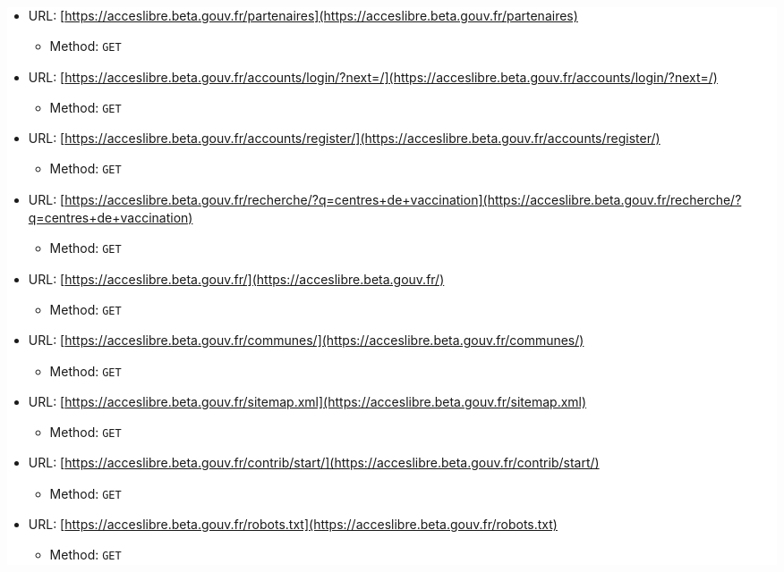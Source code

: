   
* URL: [https://acceslibre.beta.gouv.fr/partenaires](https://acceslibre.beta.gouv.fr/partenaires)
  
  
  * Method: `GET`
  
  
  
  
* URL: [https://acceslibre.beta.gouv.fr/accounts/login/?next=/](https://acceslibre.beta.gouv.fr/accounts/login/?next=/)
  
  
  * Method: `GET`
  
  
  
  
* URL: [https://acceslibre.beta.gouv.fr/accounts/register/](https://acceslibre.beta.gouv.fr/accounts/register/)
  
  
  * Method: `GET`
  
  
  
  
* URL: [https://acceslibre.beta.gouv.fr/recherche/?q=centres+de+vaccination](https://acceslibre.beta.gouv.fr/recherche/?q=centres+de+vaccination)
  
  
  * Method: `GET`
  
  
  
  
* URL: [https://acceslibre.beta.gouv.fr/](https://acceslibre.beta.gouv.fr/)
  
  
  * Method: `GET`
  
  
  
  
* URL: [https://acceslibre.beta.gouv.fr/communes/](https://acceslibre.beta.gouv.fr/communes/)
  
  
  * Method: `GET`
  
  
  
  
* URL: [https://acceslibre.beta.gouv.fr/sitemap.xml](https://acceslibre.beta.gouv.fr/sitemap.xml)
  
  
  * Method: `GET`
  
  
  
  
* URL: [https://acceslibre.beta.gouv.fr/contrib/start/](https://acceslibre.beta.gouv.fr/contrib/start/)
  
  
  * Method: `GET`
  
  
  
  
* URL: [https://acceslibre.beta.gouv.fr/robots.txt](https://acceslibre.beta.gouv.fr/robots.txt)
  
  
  * Method: `GET`
  